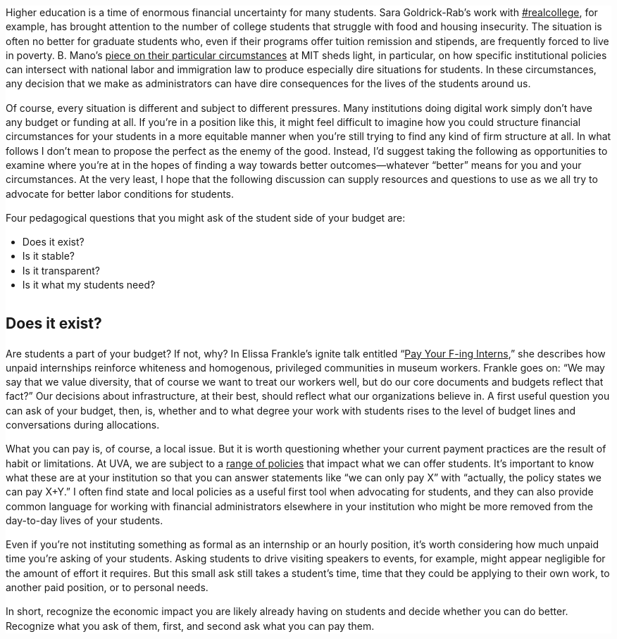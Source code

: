 Higher education is a time of enormous financial uncertainty for many students. Sara Goldrick-Rab’s work with [#realcollege]( https://realcollege.org/), for example, has brought attention to the number of college students that struggle with food and housing insecurity. The situation is often no better for graduate students who, even if their programs offer tuition remission and stipends, are frequently forced to live in poverty. B. Mano’s [piece on their particular circumstances]( https://thetech.com/2019/10/31/mit-grad-students-poverty) at MIT sheds light, in particular, on how specific institutional policies can intersect with national labor and immigration law to produce especially dire situations for students. In these circumstances, any decision that we make as administrators can have dire consequences for the lives of the students around us.
 
Of course, every situation is different and subject to different pressures. Many institutions doing digital work simply don’t have any budget or funding at all. If you’re in a position like this, it might feel difficult to imagine how you could structure financial circumstances for your students in a more equitable manner when you’re still trying to find any kind of firm structure at all. In what follows I don’t mean to propose the perfect as the enemy of the good. Instead, I’d suggest taking the following as opportunities to examine where you’re at in the hopes of finding a way towards better outcomes—whatever “better” means for you and your circumstances. At the very least, I hope that the following discussion can supply resources and questions to use as we all try to advocate for better labor conditions for students.  

Four pedagogical questions that you might ask of the student side of your budget are:
 
* Does it exist?
* Is it stable?
* Is it transparent?
* Is it what my students need?
 
## Does it exist?
 
Are students a part of your budget? If not, why? In Elissa Frankle’s ignite talk entitled “[Pay Your F-ing Interns](https://www.youtube.com/watch?v=0niIskfLpdE&list=PLl7V7chP13lBSnSyYpEp6g6lpu7pZftrC),” she describes how unpaid internships reinforce whiteness and homogenous, privileged communities in museum workers. Frankle goes on: “We may say that we value diversity, that of course we want to treat our workers well, but do our core documents and budgets reflect that fact?” Our decisions about infrastructure, at their best, should reflect what our organizations believe in. A first useful question you can ask of your budget, then, is, whether and to what degree your work with students rises to the level of budget lines and conversations during allocations.

What you can pay is, of course, a local issue. But it is worth questioning whether your current payment practices are the result of habit or limitations. At UVA, we are subject to a [range of policies]( https://provost.virginia.edu/wage-authorization-academic-areas) that impact what we can offer students. It’s important to know what these are at your institution so that you can answer statements like “we can only pay X” with “actually, the policy states we can pay X+Y.” I often find state and local policies as a useful first tool when advocating for students, and they can also provide common language for working with financial administrators elsewhere in your institution who might be more removed from the day-to-day lives of your students. 
 
Even if you’re not instituting something as formal as an internship or an hourly position, it’s worth considering how much unpaid time you’re asking of your students. Asking students to drive visiting speakers to events, for example, might appear negligible for the amount of effort it requires. But this small ask still takes a student’s time, time that they could be applying to their own work, to another paid position, or to personal needs.

In short, recognize the economic impact you are likely already having on students and decide whether you can do better. Recognize what you ask of them, first, and second ask what you can pay them.
